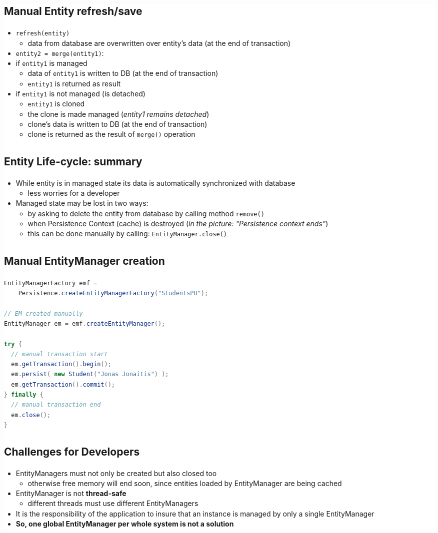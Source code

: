 ## Manual Entity refresh/save

- `refresh(entity)`
  - data from database are overwritten over entity’s data (at the end of transaction)
- `entity2 = merge(entity1)`:
- if `entity1` is managed
  - data of `entity1` is written to DB (at the end of transaction)
  - `entity1` is returned as result
- if `entity1` is not managed (is detached)
  - `entity1` is cloned
  - the clone is made managed (_entity1 remains detached_)
  - clone’s data is written to DB (at the end of transaction)
  - clone is returned as the result of `merge()` operation

## Entity Life-cycle: summary

- While entity is in managed state its data is automatically synchronized with database
  - less worries for a developer
- Managed state may be lost in two ways:
  - by asking to delete the entity from database by calling method `remove()`
  - when Persistence Context (cache) is destroyed (_in the picture: "Persistence context ends"_)
  - this can be done manually by calling: `EntityManager.close()`

## Manual EntityManager creation

```java
EntityManagerFactory emf = 
    Persistence.createEntityManagerFactory("StudentsPU");

// EM created manually
EntityManager em = emf.createEntityManager();

try {
  // manual transaction start
  em.getTransaction().begin();
  em.persist( new Student("Jonas Jonaitis") );
  em.getTransaction().commit();
} finally {
  // manual transaction end
  em.close();
}
```

## Challenges for Developers

- EntityManagers must not only be created but also closed too
  - otherwise free memory will end soon, since entities loaded by EntityManager are being cached
- EntityManager is not **thread-safe**
  - different threads must use different EntityManagers
- It is the responsibility of the application to insure that an instance is managed by only a single EntityManager
- **So, one global EntityManager per whole system is not a solution**
